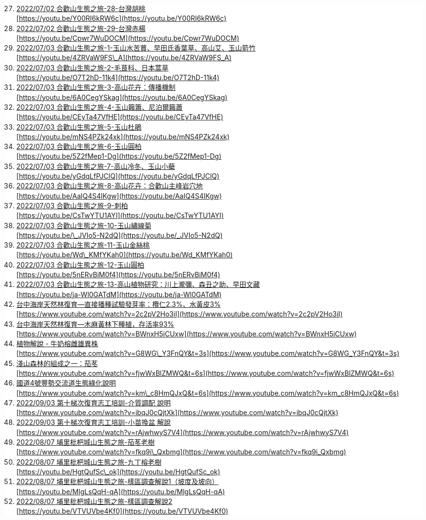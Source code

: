 27.  [2022/07/02 合歡山生態之旅-28-台灣胡桃](https://youtu.be/Y00RI6kRW6c)  
    [https://youtu.be/Y00RI6kRW6c](https://youtu.be/Y00RI6kRW6c)
28.  [2022/07/02 合歡山生態之旅-29-台灣赤楊](https://youtu.be/Cpwr7WuDOCM)  
    [https://youtu.be/Cpwr7WuDOCM](https://youtu.be/Cpwr7WuDOCM)
29.  [2022/07/03 合歡山生態之旅-1-玉山水苦蕒、早田氏香葉草、高山艾、玉山箭竹](https://youtu.be/4ZRVaW9FS_A)  
    [https://youtu.be/4ZRVaW9FS\_A](https://youtu.be/4ZRVaW9FS_A)
30.  [2022/07/03 合歡山生態之旅-2-毛茛科、日本蒿草](https://youtu.be/O7T2hD-11k4)  
    [https://youtu.be/O7T2hD-11k4](https://youtu.be/O7T2hD-11k4)
31.  [2022/07/03 合歡山生態之旅-3-高山花卉：傳播機制](https://youtu.be/6A0CegYSkag)  
    [https://youtu.be/6A0CegYSkag](https://youtu.be/6A0CegYSkag)
32.  [2022/07/03 合歡山生態之旅-4-玉山籟簫、尼泊爾籟蕭](https://youtu.be/CEyTa47VfHE)  
    [https://youtu.be/CEyTa47VfHE](https://youtu.be/CEyTa47VfHE)
33.  [2022/07/03 合歡山生態之旅-5-玉山杜鵑](https://youtu.be/mNS4PZk24xk)  
    [https://youtu.be/mNS4PZk24xk](https://youtu.be/mNS4PZk24xk)
34.  [2022/07/03 合歡山生態之旅-6-玉山圓柏](https://youtu.be/5Z2fMep1-Dg)  
    [https://youtu.be/5Z2fMep1-Dg](https://youtu.be/5Z2fMep1-Dg)
35.  [2022/07/03 合歡山生態之旅-7-高山冷冬、玉山小蘗](https://youtu.be/yGdqLfPJClQ)  
    [https://youtu.be/yGdqLfPJClQ](https://youtu.be/yGdqLfPJClQ)
36.  [2022/07/03 合歡山生態之旅-8-高山花卉：合歡山主峰岩穴地](https://youtu.be/AaIQ4S4lKgw)  
    [https://youtu.be/AaIQ4S4lKgw](https://youtu.be/AaIQ4S4lKgw)
37.  [2022/07/03 合歡山生態之旅-9-刺柏](https://youtu.be/CsTwYTU1AYI)  
    [https://youtu.be/CsTwYTU1AYI](https://youtu.be/CsTwYTU1AYI)
38.  [2022/07/03 合歡山生態之旅-10-玉山繡線菊](https://youtu.be/_JVIo5-N2dQ)  
    [https://youtu.be/\_JVIo5-N2dQ](https://youtu.be/_JVIo5-N2dQ)
39.  [2022/07/03 合歡山生態之旅-11-玉山金絲桃](https://youtu.be/Wd_KMfYKah0)  
    [https://youtu.be/Wd\_KMfYKah0](https://youtu.be/Wd_KMfYKah0)
40.  [2022/07/03 合歡山生態之旅-12-玉山圓柏](https://youtu.be/5nERvBiM0f4)  
    [https://youtu.be/5nERvBiM0f4](https://youtu.be/5nERvBiM0f4)
41.  [2022/07/03 合歡山生態之旅-13-高山植物研究：川上瀧彌、森丑之助、早田文藏](https://youtu.be/ja-Wl0GATdM)  
    [https://youtu.be/ja-Wl0GATdM](https://youtu.be/ja-Wl0GATdM)
42.  [台中海岸天然林復育—直接播種試驗發芽率：欖仁2.3%、水黃皮3%](https://www.youtube.com/watch?v=2c2pV2Ho3iI)  
    [https://www.youtube.com/watch?v=2c2pV2Ho3iI](https://www.youtube.com/watch?v=2c2pV2Ho3iI)
43.  [台中海岸天然林復育—木麻黃林下種植，存活率93%](https://www.youtube.com/watch?v=BWnxH5iCUxw)  
    [https://www.youtube.com/watch?v=BWnxH5iCUxw](https://www.youtube.com/watch?v=BWnxH5iCUxw)
44.  [植物解說 - 牛奶榕雌雄異株](https://www.youtube.com/watch?v=G8WG_Y3FnQY&t=3s)  
    [https://www.youtube.com/watch?v=G8WG\_Y3FnQY&t=3s](https://www.youtube.com/watch?v=G8WG_Y3FnQY&t=3s)
45.  [淺山森林的組成之一：茄苳](https://www.youtube.com/watch?v=fjwWxBlZMWQ&t=6s)  
    [https://www.youtube.com/watch?v=fjwWxBlZMWQ&t=6s](https://www.youtube.com/watch?v=fjwWxBlZMWQ&t=6s)
46.  [國道4號豐勢交流道生態綠化說明](https://www.youtube.com/watch?v=km_c8HmQJxQ&t=6s)  
    [https://www.youtube.com/watch?v=km\_c8HmQJxQ&t=6s](https://www.youtube.com/watch?v=km_c8HmQJxQ&t=6s)
47.  [2022/09/03 第十梯次復育志工培訓-介質調配 說明](https://www.youtube.com/watch?v=ibqJ0cQjtXk)  
    [https://www.youtube.com/watch?v=ibqJ0cQjtXk](https://www.youtube.com/watch?v=ibqJ0cQjtXk)
48.  [2022/09/03 第十梯次復育志工培訓-小苗換盆 解說](https://www.youtube.com/watch?v=rAjwhwyS7V4)  
    [https://www.youtube.com/watch?v=rAjwhwyS7V4](https://www.youtube.com/watch?v=rAjwhwyS7V4)
49.  [2022/08/07 埔里枇杷城山生態之旅-茄苳老樹](https://www.youtube.com/watch?v=fkq9i_Qxbmg)  
    [https://www.youtube.com/watch?v=fkq9i\_Qxbmg](https://www.youtube.com/watch?v=fkq9i_Qxbmg)
50.  [2022/08/07 埔里枇杷城山生態之旅-九丁榕老樹](https://youtu.be/HgtQufSc_ok)  
    [https://youtu.be/HgtQufSc\_ok](https://youtu.be/HgtQufSc_ok)
51.  [2022/08/07 埔里枇杷城山生態之旅-樣區調查解說1（坡度及坡向）](https://youtu.be/MlgLsQqH-qA)  
    [https://youtu.be/MlgLsQqH-qA](https://youtu.be/MlgLsQqH-qA)
52.  [2022/08/07 埔里枇杷城山生態之旅-樣區調查解說2](https://youtu.be/VTVUVbe4Kf0)  
    [https://youtu.be/VTVUVbe4Kf0](https://youtu.be/VTVUVbe4Kf0)
